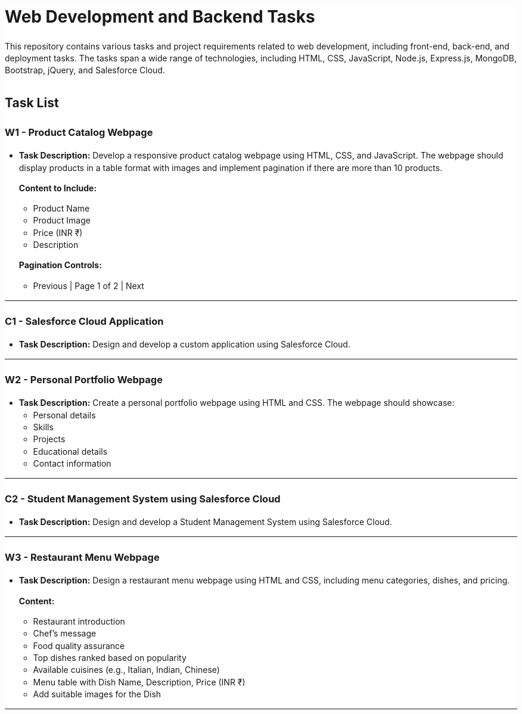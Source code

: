 # Web Development and Backend Tasks

This repository contains various tasks and project requirements related to web development, including front-end, back-end, and deployment tasks. The tasks span a wide range of technologies, including HTML, CSS, JavaScript, Node.js, Express.js, MongoDB, Bootstrap, jQuery, and Salesforce Cloud.

## Task List

### W1 - Product Catalog Webpage
- **Task Description:** Develop a responsive product catalog webpage using HTML, CSS, and JavaScript. The webpage should display products in a table format with images and implement pagination if there are more than 10 products.
  
  **Content to Include:**
  - Product Name
  - Product Image
  - Price (INR ₹)
  - Description
  
  **Pagination Controls:**
  - Previous | Page 1 of 2 | Next

---

### C1 - Salesforce Cloud Application
- **Task Description:** Design and develop a custom application using Salesforce Cloud.

---

### W2 - Personal Portfolio Webpage
- **Task Description:** Create a personal portfolio webpage using HTML and CSS. The webpage should showcase:
  - Personal details
  - Skills
  - Projects
  - Educational details
  - Contact information
  
---

### C2 - Student Management System using Salesforce Cloud
- **Task Description:** Design and develop a Student Management System using Salesforce Cloud.

---

### W3 - Restaurant Menu Webpage
- **Task Description:** Design a restaurant menu webpage using HTML and CSS, including menu categories, dishes, and pricing.
  
  **Content:**
  - Restaurant introduction
  - Chef’s message
  - Food quality assurance
  - Top dishes ranked based on popularity
  - Available cuisines (e.g., Italian, Indian, Chinese)
  - Menu table with Dish Name, Description, Price (INR ₹)
  - Add suitable images for the Dish
  
---